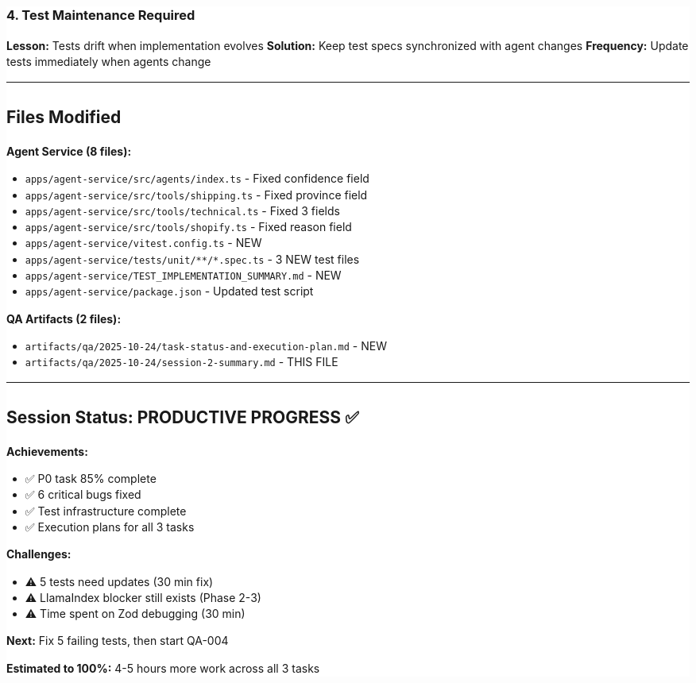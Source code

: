 ### 4. Test Maintenance Required

**Lesson:** Tests drift when implementation evolves
**Solution:** Keep test specs synchronized with agent changes
**Frequency:** Update tests immediately when agents change

---

## Files Modified

**Agent Service (8 files):**
- `apps/agent-service/src/agents/index.ts` - Fixed confidence field
- `apps/agent-service/src/tools/shipping.ts` - Fixed province field
- `apps/agent-service/src/tools/technical.ts` - Fixed 3 fields
- `apps/agent-service/src/tools/shopify.ts` - Fixed reason field
- `apps/agent-service/vitest.config.ts` - NEW
- `apps/agent-service/tests/unit/**/*.spec.ts` - 3 NEW test files
- `apps/agent-service/TEST_IMPLEMENTATION_SUMMARY.md` - NEW
- `apps/agent-service/package.json` - Updated test script

**QA Artifacts (2 files):**
- `artifacts/qa/2025-10-24/task-status-and-execution-plan.md` - NEW
- `artifacts/qa/2025-10-24/session-2-summary.md` - THIS FILE

---

## Session Status: PRODUCTIVE PROGRESS ✅

**Achievements:**
- ✅ P0 task 85% complete
- ✅ 6 critical bugs fixed
- ✅ Test infrastructure complete
- ✅ Execution plans for all 3 tasks

**Challenges:**
- ⚠️ 5 tests need updates (30 min fix)
- ⚠️ LlamaIndex blocker still exists (Phase 2-3)
- ⚠️ Time spent on Zod debugging (30 min)

**Next:** Fix 5 failing tests, then start QA-004

**Estimated to 100%:** 4-5 hours more work across all 3 tasks
